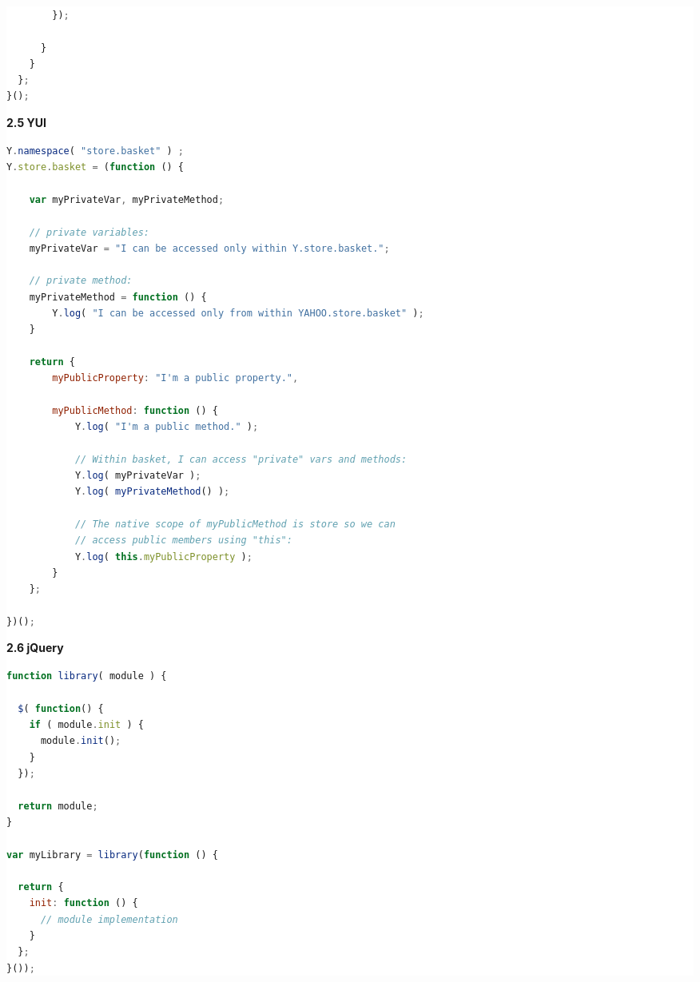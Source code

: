 ```javascript
        });
 
      }
    }
  };
}();
```

**2.5 YUI**

```javascript
Y.namespace( "store.basket" ) ;
Y.store.basket = (function () {
 
    var myPrivateVar, myPrivateMethod;
 
    // private variables:
    myPrivateVar = "I can be accessed only within Y.store.basket.";
 
    // private method:
    myPrivateMethod = function () {
        Y.log( "I can be accessed only from within YAHOO.store.basket" );
    }
 
    return {
        myPublicProperty: "I'm a public property.",
 
        myPublicMethod: function () {
            Y.log( "I'm a public method." );
 
            // Within basket, I can access "private" vars and methods:
            Y.log( myPrivateVar );
            Y.log( myPrivateMethod() );
 
            // The native scope of myPublicMethod is store so we can
            // access public members using "this":
            Y.log( this.myPublicProperty );
        }
    };
 
})();
```

**2.6 jQuery**

```javascript
function library( module ) {
 
  $( function() {
    if ( module.init ) {
      module.init();
    }
  });
 
  return module;
}
 
var myLibrary = library(function () {
 
  return {
    init: function () {
      // module implementation
    }
  };
}());
```